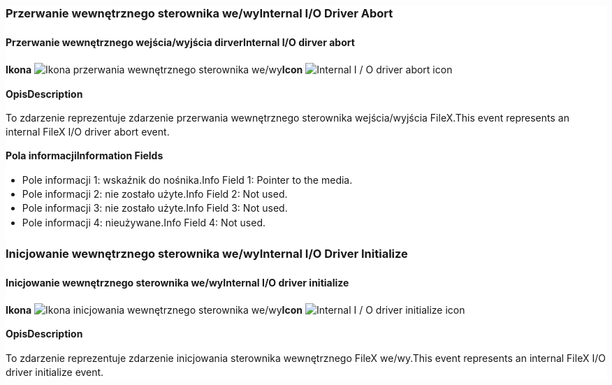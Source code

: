 ### <a name="internal-io-driver-abort"></a><span data-ttu-id="4c2f2-338">Przerwanie wewnętrznego sterownika we/wy</span><span class="sxs-lookup"><span data-stu-id="4c2f2-338">Internal I/O Driver Abort</span></span> 

#### <a name="internal-io-dirver-abort"></a><span data-ttu-id="4c2f2-339">Przerwanie wewnętrznego wejścia/wyjścia dirver</span><span class="sxs-lookup"><span data-stu-id="4c2f2-339">Internal I/O dirver abort</span></span>

<span data-ttu-id="4c2f2-340">**Ikona** ![ Ikona przerwania wewnętrznego sterownika we/wy](./media/user-guide/fx-events/image9.png)</span><span class="sxs-lookup"><span data-stu-id="4c2f2-340">**Icon** ![Internal I / O driver abort icon](./media/user-guide/fx-events/image9.png)</span></span>

<span data-ttu-id="4c2f2-341">**Opis**</span><span class="sxs-lookup"><span data-stu-id="4c2f2-341">**Description**</span></span>

<span data-ttu-id="4c2f2-342">To zdarzenie reprezentuje zdarzenie przerwania wewnętrznego sterownika wejścia/wyjścia FileX.</span><span class="sxs-lookup"><span data-stu-id="4c2f2-342">This event represents an internal FileX I/O driver abort event.</span></span>

<span data-ttu-id="4c2f2-343">**Pola informacji**</span><span class="sxs-lookup"><span data-stu-id="4c2f2-343">**Information Fields**</span></span>

- <span data-ttu-id="4c2f2-344">Pole informacji 1: wskaźnik do nośnika.</span><span class="sxs-lookup"><span data-stu-id="4c2f2-344">Info Field 1: Pointer to the media.</span></span>
- <span data-ttu-id="4c2f2-345">Pole informacji 2: nie zostało użyte.</span><span class="sxs-lookup"><span data-stu-id="4c2f2-345">Info Field 2: Not used.</span></span>
- <span data-ttu-id="4c2f2-346">Pole informacji 3: nie zostało użyte.</span><span class="sxs-lookup"><span data-stu-id="4c2f2-346">Info Field 3: Not used.</span></span>
- <span data-ttu-id="4c2f2-347">Pole informacji 4: nieużywane.</span><span class="sxs-lookup"><span data-stu-id="4c2f2-347">Info Field 4: Not used.</span></span>

### <a name="internal-io-driver-initialize"></a><span data-ttu-id="4c2f2-348">Inicjowanie wewnętrznego sterownika we/wy</span><span class="sxs-lookup"><span data-stu-id="4c2f2-348">Internal I/O Driver Initialize</span></span> 

#### <a name="internal-io-driver-initialize"></a><span data-ttu-id="4c2f2-349">Inicjowanie wewnętrznego sterownika we/wy</span><span class="sxs-lookup"><span data-stu-id="4c2f2-349">Internal I/O driver initialize</span></span> 

<span data-ttu-id="4c2f2-350">**Ikona** ![ Ikona inicjowania wewnętrznego sterownika we/wy](./media/user-guide/fx-events/image10.png)</span><span class="sxs-lookup"><span data-stu-id="4c2f2-350">**Icon** ![Internal I / O driver initialize icon](./media/user-guide/fx-events/image10.png)</span></span>

<span data-ttu-id="4c2f2-351">**Opis**</span><span class="sxs-lookup"><span data-stu-id="4c2f2-351">**Description**</span></span> 

<span data-ttu-id="4c2f2-352">To zdarzenie reprezentuje zdarzenie inicjowania sterownika wewnętrznego FileX we/wy.</span><span class="sxs-lookup"><span data-stu-id="4c2f2-352">This event represents an internal FileX I/O driver initialize event.</span></span>
